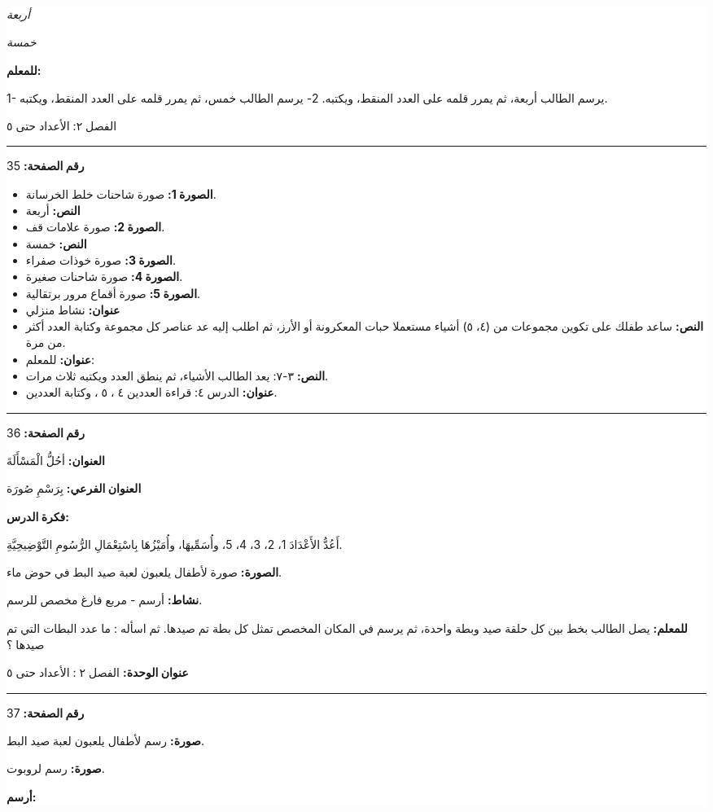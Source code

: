 *أربعة*

*خمسة*

**للمعلم:**

1- يرسم الطالب أربعة، ثم يمرر قلمه على العدد المنقط، ويكتبه.
2- يرسم الطالب خمس، ثم يمرر قلمه على العدد المنقط، ويكتبه.

الفصل ٢: الأعداد حتى ٥

---

**رقم الصفحة:** 35

*   **الصورة 1:** صورة شاحنات خلط الخرسانة.
*   **النص:** أربعة
*   **الصورة 2:** صورة علامات قف.
*   **النص:** خمسة
*   **الصورة 3:** صورة خوذات صفراء.
*   **الصورة 4:** صورة شاحنات صغيرة.
*   **الصورة 5:** صورة أقماع مرور برتقالية.
*   **عنوان:** نشاط منزلي
*   **النص:** ساعد طفلك على تكوين مجموعات من (٤، ٥) أشياء مستعملا حبات المعكرونة أو الأرز، ثم اطلب إليه عد عناصر كل مجموعة وكتابة العدد أكثر من مرة.
*   **عنوان:** للمعلم:
*   **النص:** ٣-٧: يعد الطالب الأشياء، ثم ينطق العدد ويكتبه ثلاث مرات.
*   **عنوان:** الدرس ٤: قراءة العددين ٤ ، ٥ ، وكتابة العددين.

---

**رقم الصفحة:** 36

**العنوان:** أحُلُّ الْمَسْأَلَةَ

**العنوان الفرعي:** بِرَسْمِ صُورَة

**فكرة الدرس:**

أَعُدُّ الأَعْدَادَ 1، 2، 3، 4، 5، وأُسَمِّيهَا، وأُمَيْزُهَا بِاسْتِعْمَالِ الرُّسُومِ التَّوْضِيحِيَّةِ.

**الصورة:** صورة لأطفال يلعبون لعبة صيد البط في حوض ماء.

**نشاط:** أرسم - مربع فارغ مخصص للرسم.

**للمعلم:** يصل الطالب بخط بين كل حلقة صيد وبطة واحدة، ثم يرسم في المكان المخصص تمثل كل بطة تم صيدها. ثم اسأله : ما عدد البطات التي تم صيدها ؟

**عنوان الوحدة:** الفصل ٢ : الأعداد حتى ٥

---

**رقم الصفحة:** 37

**صورة:** رسم لأطفال يلعبون لعبة صيد البط.

**صورة:** رسم لروبوت.

**أرسم:**
